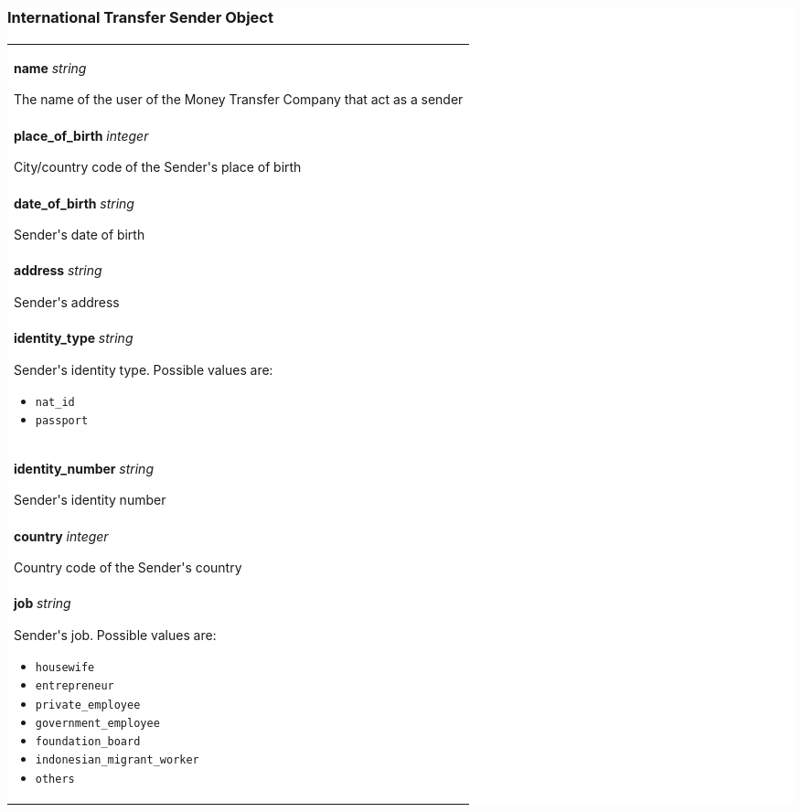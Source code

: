 ### International Transfer Sender Object

<table>
  <tbody>
    <tr>
      <td>
        <p><b>name</b> <em>string</em></p>
        The name of the user of the Money Transfer Company that act as a sender
      </td>
    </tr>
    <tr>
      <td>
        <p><b>place_of_birth</b> <em>integer</em></p>
        City/country code of the Sender's place of birth
      </td>
    </tr>
    <tr>
      <td>
        <p><b>date_of_birth</b> <em>string</em></p>
        Sender's date of birth
      </td>
    </tr>
    <tr>
      <td>
        <p><b>address</b> <em>string</em></p>
        Sender's address
      </td>
    </tr>
    <tr>
      <td>
        <p><b>identity_type</b> <em>string</em></p>
        Sender's identity type. Possible values are:
        <ul>
          <li><code>nat_id</code></li>
          <li><code>passport</code></li>
        </ul>
      </td>
    </tr>
    <tr>
      <td>
        <p><b>identity_number</b> <em>string</em></p>
        Sender's identity number
      </td>
    </tr>
    <tr>
      <td>
        <p><b>country</b> <em>integer</em></p>
        Country code of the Sender's country
      </td>
    </tr>
    <tr>
      <td>
        <p><b>job</b> <em>string</em></p>
        Sender's job. Possible values are:
        <ul>
          <li><code>housewife</code></li>
          <li><code>entrepreneur</code></li>
          <li><code>private_employee</code></li>
          <li><code>government_employee</code></li>
          <li><code>foundation_board</code></li>
          <li><code>indonesian_migrant_worker</code></li>
          <li><code>others</code></li>
        </ul>